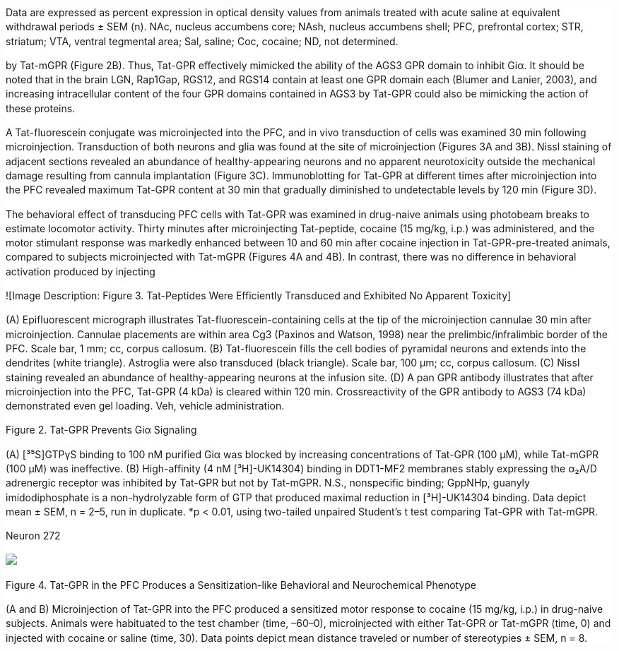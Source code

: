 Data are expressed as percent expression in optical density values from animals treated with acute saline at equivalent withdrawal periods ± SEM (n). NAc, nucleus accumbens core; NAsh, nucleus accumbens shell; PFC, prefrontal cortex; STR, striatum; VTA, ventral tegmental area; Sal, saline; Coc, cocaine; ND, not determined.

by Tat-mGPR (Figure 2B). Thus, Tat-GPR effectively mimicked the ability of the AGS3 GPR domain to inhibit Giα. It should be noted that in the brain LGN, Rap1Gap, RGS12, and RGS14 contain at least one GPR domain each (Blumer and Lanier, 2003), and increasing intracellular content of the four GPR domains contained in AGS3 by Tat-GPR could also be mimicking the action of these proteins.

A Tat-fluorescein conjugate was microinjected into the PFC, and in vivo transduction of cells was examined 30 min following microinjection. Transduction of both neurons and glia was found at the site of microinjection (Figures 3A and 3B). Nissl staining of adjacent sections revealed an abundance of healthy-appearing neurons and no apparent neurotoxicity outside the mechanical damage resulting from cannula implantation (Figure 3C). Immunoblotting for Tat-GPR at different times after microinjection into the PFC revealed maximum Tat-GPR content at 30 min that gradually diminished to undetectable levels by 120 min (Figure 3D).

The behavioral effect of transducing PFC cells with Tat-GPR was examined in drug-naive animals using photobeam breaks to estimate locomotor activity. Thirty minutes after microinjecting Tat-peptide, cocaine (15 mg/kg, i.p.) was administered, and the motor stimulant response was markedly enhanced between 10 and 60 min after cocaine injection in Tat-GPR-pre-treated animals, compared to subjects microinjected with Tat-mGPR (Figures 4A and 4B). In contrast, there was no difference in behavioral activation produced by injecting

![Image Description: Figure 3. Tat-Peptides Were Efficiently Transduced and Exhibited No Apparent Toxicity]

(A) Epifluorescent micrograph illustrates Tat-fluorescein-containing cells at the tip of the microinjection cannulae 30 min after microinjection. Cannulae placements are within area Cg3 (Paxinos and Watson, 1998) near the prelimbic/infralimbic border of the PFC. Scale bar, 1 mm; cc, corpus callosum. (B) Tat-fluorescein fills the cell bodies of pyramidal neurons and extends into the dendrites (white triangle). Astroglia were also transduced (black triangle). Scale bar, 100 μm; cc, corpus callosum. (C) Nissl staining revealed an abundance of healthy-appearing neurons at the infusion site. (D) A pan GPR antibody illustrates that after microinjection into the PFC, Tat-GPR (4 kDa) is cleared within 120 min. Crossreactivity of the GPR antibody to AGS3 (74 kDa) demonstrated even gel loading. Veh, vehicle administration.

Figure 2. Tat-GPR Prevents Giα Signaling

(A) [³⁵S]GTPγS binding to 100 nM purified Giα was blocked by increasing concentrations of Tat-GPR (100 μM), while Tat-mGPR (100 μM) was ineffective. (B) High-affinity (4 nM [³H]-UK14304) binding in DDT1-MF2 membranes stably expressing the α₂A/D adrenergic receptor was inhibited by Tat-GPR but not by Tat-mGPR. N.S., nonspecific binding; GppNHp, guanyly imidodiphosphate is a non-hydrolyzable form of GTP that produced maximal reduction in [³H]-UK14304 binding. Data depict mean ± SEM, n = 2–5, run in duplicate. *p < 0.01, using two-tailed unpaired Student’s t test comparing Tat-GPR with Tat-mGPR.

Neuron
272

![](https://i.imgur.com/yourimage.png)

Figure 4. Tat-GPR in the PFC Produces a Sensitization-like Behavioral and Neurochemical Phenotype

(A and B) Microinjection of Tat-GPR into the PFC produced a sensitized motor response to cocaine (15 mg/kg, i.p.) in drug-naive subjects. Animals were habituated to the test chamber (time, –60–0), microinjected with either Tat-GPR or Tat-mGPR (time, 0) and injected with cocaine or saline (time, 30). Data points depict mean distance traveled or number of stereotypies ± SEM, n = 8.
